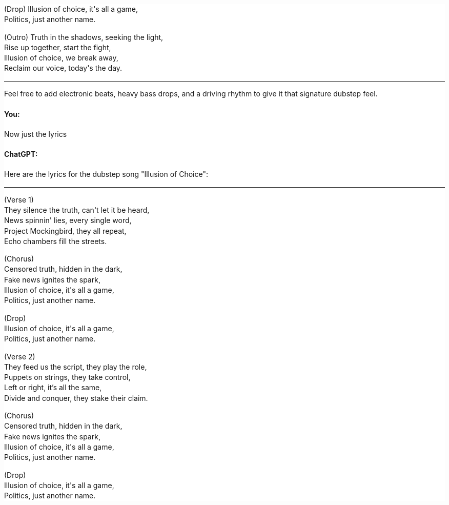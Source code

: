 (Drop)
Illusion of choice, it's all a game,\
Politics, just another name.

(Outro)
Truth in the shadows, seeking the light,\
Rise up together, start the fight,\
Illusion of choice, we break away,\
Reclaim our voice, today's the day.

---

Feel free to add electronic beats, heavy bass drops, and a driving rhythm to give it that signature dubstep feel.


#### You:
Now just the lyrics

#### ChatGPT:
Here are the lyrics for the dubstep song "Illusion of Choice":

---

(Verse 1)\
They silence the truth, can't let it be heard,\
News spinnin' lies, every single word,\
Project Mockingbird, they all repeat,\
Echo chambers fill the streets.

(Chorus)\
Censored truth, hidden in the dark,\
Fake news ignites the spark,\
Illusion of choice, it's all a game,\
Politics, just another name.

(Drop)\
Illusion of choice, it's all a game,\
Politics, just another name.

(Verse 2)\
They feed us the script, they play the role,\
Puppets on strings, they take control,\
Left or right, it’s all the same,\
Divide and conquer, they stake their claim.

(Chorus)\
Censored truth, hidden in the dark,\
Fake news ignites the spark,\
Illusion of choice, it's all a game,\
Politics, just another name.

(Drop)\
Illusion of choice, it's all a game,\
Politics, just another name.
